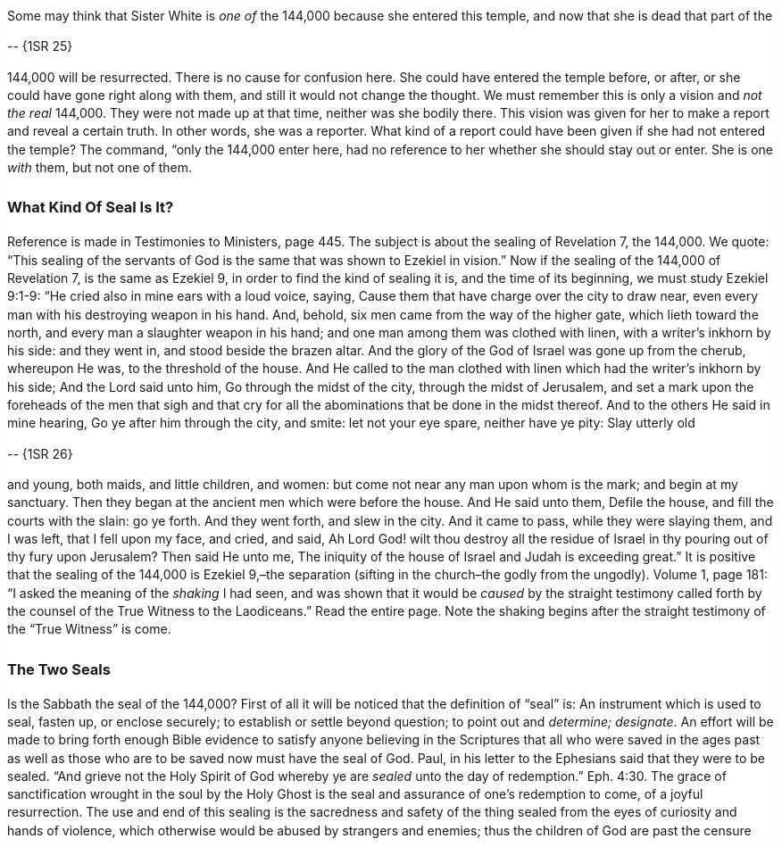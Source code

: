  Some may think that Sister White is _one of_ the 144,000 because she entered this temple, and now that she is dead that part of the

 -- {1SR 25}   
  
  144,000 will be resurrected. There is no cause for confusion here. She could have entered the temple before, or after, or she could have gone right along with them, and still it would not change the thought. We must remember this is only a vision and _not the real_ 144,000. They were not made up at that time, neither was she bodily there. This vision was given for her to make a report and reveal a certain truth. In other words, she was a reporter. What kind of a report could have been given if she had not entered the temple? The command, “only the 144,000 enter here, had no reference to her whether she should stay out or enter. She is one _with_ them, but not one of them.

### What Kind Of Seal Is It?

 Reference is made in Testimonies to Ministers, page 445. The subject is about the sealing of Revelation 7, the 144,000. We quote: “This sealing of the servants of God is the same that was shown to Ezekiel in vision.” Now if the sealing of the 144,000 of Revelation 7, is the same as Ezekiel 9, in order to find the kind of sealing it is, and the time of its beginning, we must study Ezekiel 9:1-9: “He cried also in mine ears with a loud voice, saying, Cause them that have charge over the city to draw near, even every man with his destroying weapon in his hand. And, behold, six men came from the way of the higher gate, which lieth toward the north, and every man a slaughter weapon in his hand; and one man among them was clothed with linen, with a writer’s inkhorn by his side: and they went in, and stood beside the brazen altar. And the glory of the God of Israel was gone up from the cherub, whereupon He was, to the threshold of the house. And He called to the man clothed with linen which had the writer’s inkhorn by his side; And the Lord said unto him, Go through the midst of the city, through the midst of Jerusalem, and set a mark upon the foreheads of the men that sigh and that cry for all the abominations that be done in the midst thereof. And to the others He said in mine hearing, Go ye after him through the city, and smite: let not your eye spare, neither have ye pity: Slay utterly old

 -- {1SR 26}   
  
  and young, both maids, and little children, and women: but come not near any man upon whom is the mark; and begin at my sanctuary. Then they began at the ancient men which were before the house. And He said unto them, Defile the house, and fill the courts with the slain: go ye forth. And they went forth, and slew in the city. And it came to pass, while they were slaying them, and I was left, that I fell upon my face, and cried, and said, Ah Lord God! wilt thou destroy all the residue of Israel in thy pouring out of thy fury upon Jerusalem? Then said He unto me, The iniquity of the house of Israel and Judah is exceeding great.” It is positive that the sealing of the 144,000 is Ezekiel 9,–the separation (sifting in the church–the godly from the ungodly). Volume 1, page 181: “I asked the meaning of the _shaking_ I had seen, and was shown that it would be _caused_ by the straight testimony called forth by the counsel of the True Witness to the Laodiceans.” Read the entire page. Note the shaking begins after the straight testimony of the “True Witness” is come.

### The Two Seals

 Is the Sabbath the seal of the 144,000? First of all it will be noticed that the definition of “seal” is: An instrument which is used to seal, fasten up, or enclose securely; to establish or settle beyond question; to point out and _determine; designate_. An effort will be made to bring forth enough Bible evidence to satisfy anyone believing in the Scriptures that all who were saved in the ages past as well as those who are to be saved now must have the seal of God. Paul, in his letter to the Ephesians said that they were to be sealed. “And grieve not the Holy Spirit of God whereby ye are _sealed_ unto the day of redemption.” Eph. 4:30. The grace of sanctification wrought in the soul by the Holy Ghost is the seal and assurance of one’s redemption to come, of a joyful resurrection. The use and end of this sealing is the sacredness and safety of the thing sealed from the eyes of curiosity and hands of violence, which otherwise would be abused by strangers and enemies; thus the children of God are past the censure
